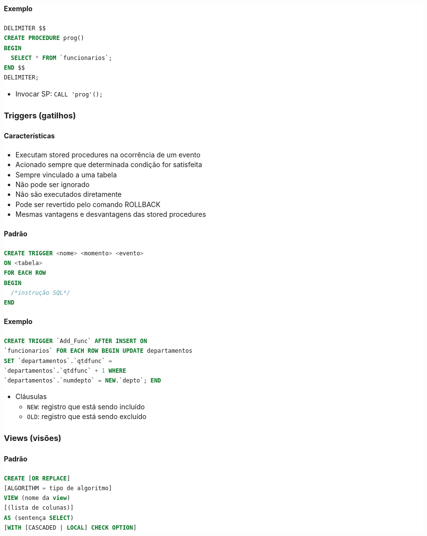 #### Exemplo

```sql
DELIMITER $$
CREATE PROCEDURE prog()
BEGIN
  SELECT * FROM `funcionarios`;
END $$
DELIMITER;
```

- Invocar SP: `CALL 'prog'();`

### Triggers (gatilhos)

#### Características

- Executam stored procedures na ocorrência de um evento
- Acionado sempre que determinada condição for satisfeita
- Sempre vinculado a uma tabela
- Não pode ser ignorado
- Não são executados diretamente
- Pode ser revertido pelo comando ROLLBACK
- Mesmas vantagens e desvantagens das stored procedures

#### Padrão

```sql
CREATE TRIGGER <nome> <momento> <evento>
ON <tabela>
FOR EACH ROW
BEGIN
  /*instrução SQL*/
END
```

#### Exemplo

```sql
CREATE TRIGGER `Add_Func` AFTER INSERT ON
`funcionarios` FOR EACH ROW BEGIN UPDATE departamentos
SET `departamentos`.`qtdfunc` =
`departamentos`.`qtdfunc` + 1 WHERE
`departamentos`.`numdepto` = NEW.`depto`; END
```

- Cláusulas
  - `NEW`: registro que está sendo incluído
  - `OLD`: registro que está sendo excluído

### Views (visões)

#### Padrão

```sql
CREATE [OR REPLACE]
[ALGORITHM = tipo de algoritmo]
VIEW (nome da view)
[(lista de colunas)]
AS (sentença SELECT)
[WITH [CASCADED | LOCAL] CHECK OPTION]
```
